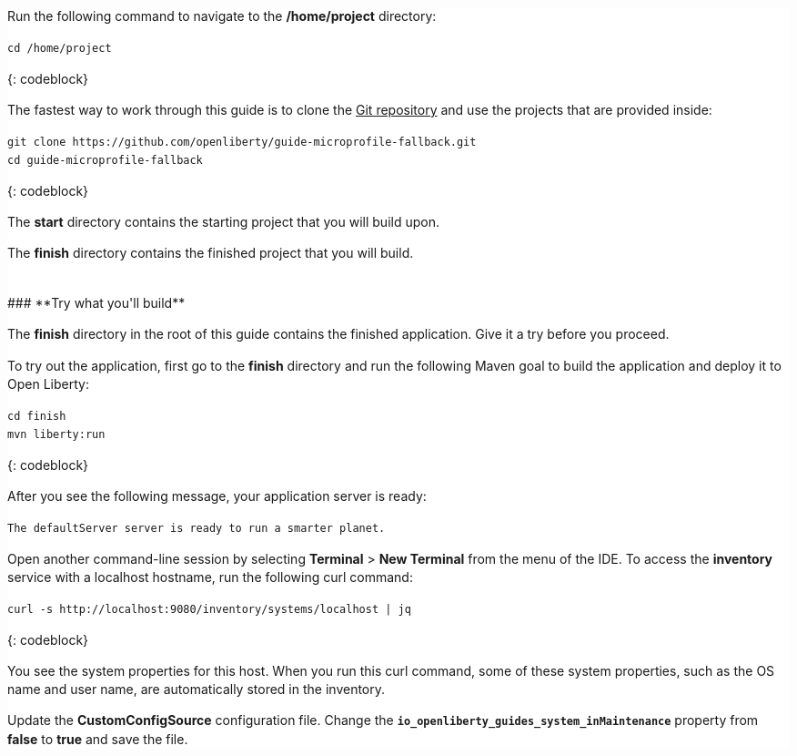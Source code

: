 Run the following command to navigate to the **/home/project** directory:

```
cd /home/project
```
{: codeblock}

The fastest way to work through this guide is to clone the [Git repository](https://github.com/openliberty/guide-microprofile-fallback.git) and use the projects that are provided inside:

```
git clone https://github.com/openliberty/guide-microprofile-fallback.git
cd guide-microprofile-fallback
```
{: codeblock}


The **start** directory contains the starting project that you will build upon.

The **finish** directory contains the finished project that you will build.


<br/>
### **Try what you'll build**

The **finish** directory in the root of this guide contains the finished application. Give it a try before you proceed.

To try out the application, first go to the **finish** directory and run the following
Maven goal to build the application and deploy it to Open Liberty:

```
cd finish
mvn liberty:run
```
{: codeblock}


After you see the following message, your application server is ready:

```
The defaultServer server is ready to run a smarter planet.
```


Open another command-line session by selecting **Terminal** > **New Terminal** from the menu of the IDE.
To access the **inventory** service with a localhost hostname, run the following curl command:
```
curl -s http://localhost:9080/inventory/systems/localhost | jq
```
{: codeblock}

You see the system properties for this host.
When you run this curl command, some of these system properties, such as the OS name and user name, are automatically stored in the inventory.


Update the **CustomConfigSource** configuration file.
Change the **`io_openliberty_guides_system_inMaintenance`** property from **false** to **true** and save the file.
